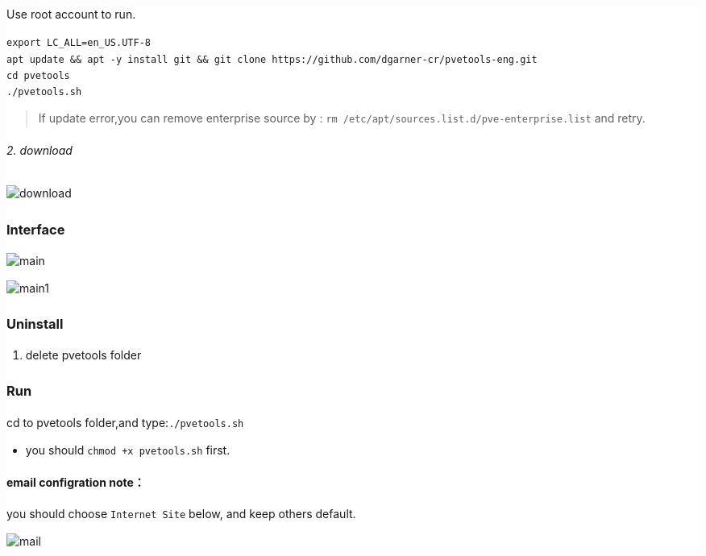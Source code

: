 Use root account to run.

```
export LC_ALL=en_US.UTF-8
apt update && apt -y install git && git clone https://github.com/dgarner-cr/pvetools-eng.git
cd pvetools
./pvetools.sh
```
>If update error,you can remove enterprise source by : `rm /etc/apt/sources.list.d/pve-enterprise.list` and retry.

###### 2. download

![download](https://upload-images.jianshu.io/upload_images/4171480-49193f4b6f4040fc.png?imageMogr2/auto-orient/strip%7CimageView2/2/w/1240)

### Interface

![main](https://upload-images.jianshu.io/upload_images/4171480-501e3adb625c82fb.png?imageMogr2/auto-orient/strip%7CimageView2/2/w/1240)

![main1](https://upload-images.jianshu.io/upload_images/4171480-0e0920b58ce482d5.png?imageMogr2/auto-orient/strip%7CimageView2/2/w/1240)




### Uninstall
1. delete pvetools folder

### Run
cd to pvetools folder,and type:`./pvetools.sh`
* you should `chmod +x pvetools.sh` first.


#### email configration note：

you should choose `Internet Site` below, and keep others default.

![mail](https://upload-images.jianshu.io/upload_images/4171480-2ee76fb89c0f253e.png?imageMogr2/auto-orient/strip%7CimageView2/2/w/1240)

